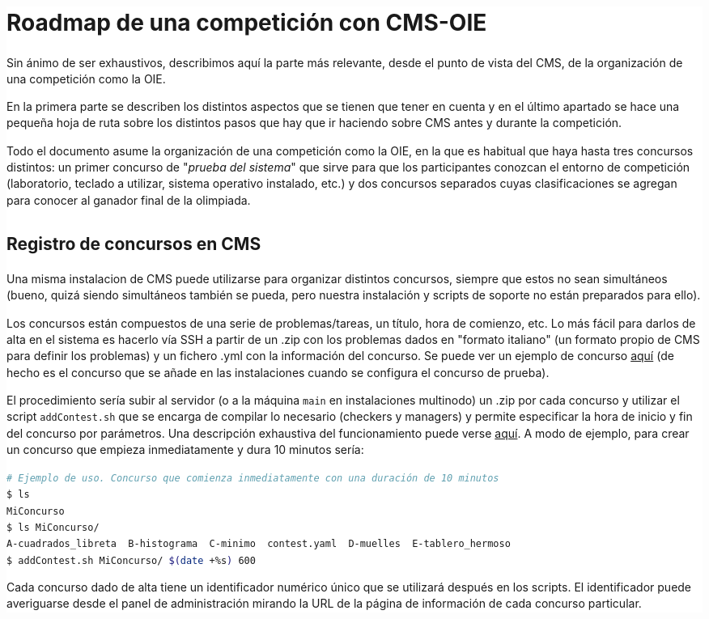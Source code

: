 # Roadmap de una competición con CMS-OIE

Sin ánimo de ser exhaustivos, describimos aquí la parte más relevante,
desde el punto de vista del CMS, de la organización de una competición como
la OIE.

En la primera parte se describen los distintos aspectos que se tienen que
tener en cuenta y en el último apartado se hace una pequeña hoja de ruta
sobre los distintos pasos que hay que ir haciendo sobre CMS antes y
durante la competición.

Todo el documento asume la organización de una competición como la OIE,
en la que es habitual que haya hasta tres concursos
distintos: un primer concurso de "*prueba del sistema*" que sirve
para que los participantes conozcan el entorno de competición (laboratorio,
teclado a utilizar, sistema operativo instalado, etc.) y dos concursos
separados cuyas clasificaciones se agregan para conocer al ganador final
de la olimpiada.

## Registro de concursos en CMS

Una misma instalacion de CMS puede utilizarse para organizar distintos
concursos, siempre que estos no sean simultáneos (bueno, quizá siendo
simultáneos también se pueda, pero nuestra instalación y scripts de soporte
no están preparados para ello).

Los concursos están compuestos de una serie de problemas/tareas, un título,
hora de comienzo, etc. Lo más fácil para darlos de alta en el sistema
es hacerlo vía SSH a partir de un .zip con los problemas dados en
"formato italiano" (un formato propio de CMS para definir los problemas)
y un fichero .yml con la información del concurso. Se puede ver un
ejemplo de concurso [aquí](https://github.com/olimpiada-informatica/cms-ejemplo-concurso)
(de hecho es el concurso que se añade en las instalaciones cuando
se configura el concurso de prueba).

El procedimiento sería subir al servidor (o a la máquina
```main``` en instalaciones multinodo) un .zip por cada concurso y utilizar
el script ```addContest.sh``` que se encarga de compilar lo necesario
(checkers y managers) y permite especificar la hora de inicio y fin del
concurso por parámetros. Una descripción exhaustiva del funcionamiento
puede verse [aquí](https://github.com/olimpiada-informatica/cms-utils). A modo
de ejemplo, para crear un concurso que empieza inmediatamente y dura 10
minutos sería:

```bash
# Ejemplo de uso. Concurso que comienza inmediatamente con una duración de 10 minutos
$ ls
MiConcurso
$ ls MiConcurso/
A-cuadrados_libreta  B-histograma  C-minimo  contest.yaml  D-muelles  E-tablero_hermoso
$ addContest.sh MiConcurso/ $(date +%s) 600
```
Cada concurso dado de alta tiene un identificador numérico único que se
utilizará después en los scripts. El identificador puede averiguarse
desde el panel de administración mirando la URL de la página de información
de cada concurso particular.
